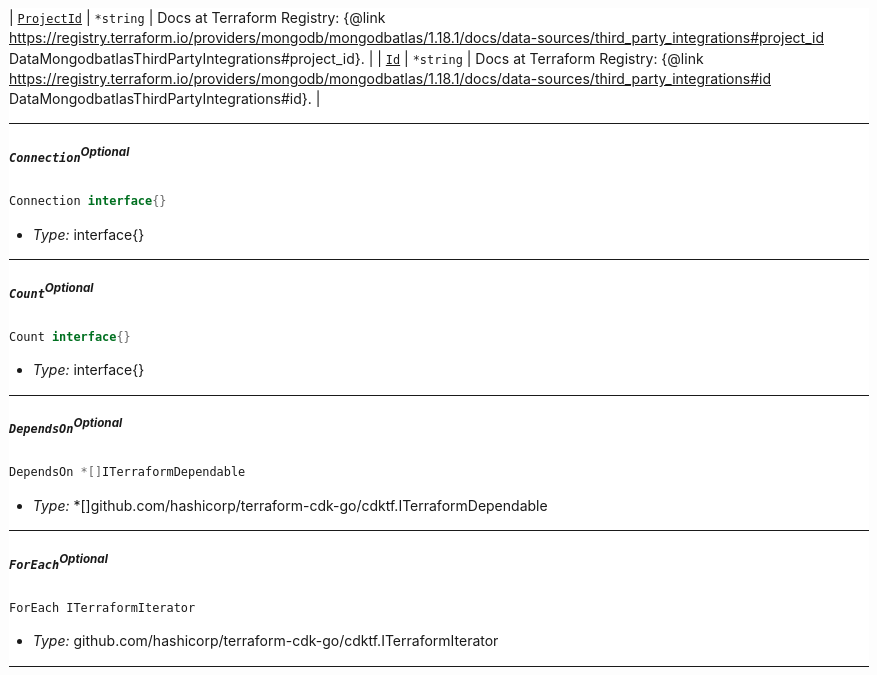 | <code><a href="#@cdktf/provider-mongodbatlas.dataMongodbatlasThirdPartyIntegrations.DataMongodbatlasThirdPartyIntegrationsConfig.property.projectId">ProjectId</a></code> | <code>*string</code> | Docs at Terraform Registry: {@link https://registry.terraform.io/providers/mongodb/mongodbatlas/1.18.1/docs/data-sources/third_party_integrations#project_id DataMongodbatlasThirdPartyIntegrations#project_id}. |
| <code><a href="#@cdktf/provider-mongodbatlas.dataMongodbatlasThirdPartyIntegrations.DataMongodbatlasThirdPartyIntegrationsConfig.property.id">Id</a></code> | <code>*string</code> | Docs at Terraform Registry: {@link https://registry.terraform.io/providers/mongodb/mongodbatlas/1.18.1/docs/data-sources/third_party_integrations#id DataMongodbatlasThirdPartyIntegrations#id}. |

---

##### `Connection`<sup>Optional</sup> <a name="Connection" id="@cdktf/provider-mongodbatlas.dataMongodbatlasThirdPartyIntegrations.DataMongodbatlasThirdPartyIntegrationsConfig.property.connection"></a>

```go
Connection interface{}
```

- *Type:* interface{}

---

##### `Count`<sup>Optional</sup> <a name="Count" id="@cdktf/provider-mongodbatlas.dataMongodbatlasThirdPartyIntegrations.DataMongodbatlasThirdPartyIntegrationsConfig.property.count"></a>

```go
Count interface{}
```

- *Type:* interface{}

---

##### `DependsOn`<sup>Optional</sup> <a name="DependsOn" id="@cdktf/provider-mongodbatlas.dataMongodbatlasThirdPartyIntegrations.DataMongodbatlasThirdPartyIntegrationsConfig.property.dependsOn"></a>

```go
DependsOn *[]ITerraformDependable
```

- *Type:* *[]github.com/hashicorp/terraform-cdk-go/cdktf.ITerraformDependable

---

##### `ForEach`<sup>Optional</sup> <a name="ForEach" id="@cdktf/provider-mongodbatlas.dataMongodbatlasThirdPartyIntegrations.DataMongodbatlasThirdPartyIntegrationsConfig.property.forEach"></a>

```go
ForEach ITerraformIterator
```

- *Type:* github.com/hashicorp/terraform-cdk-go/cdktf.ITerraformIterator

---
